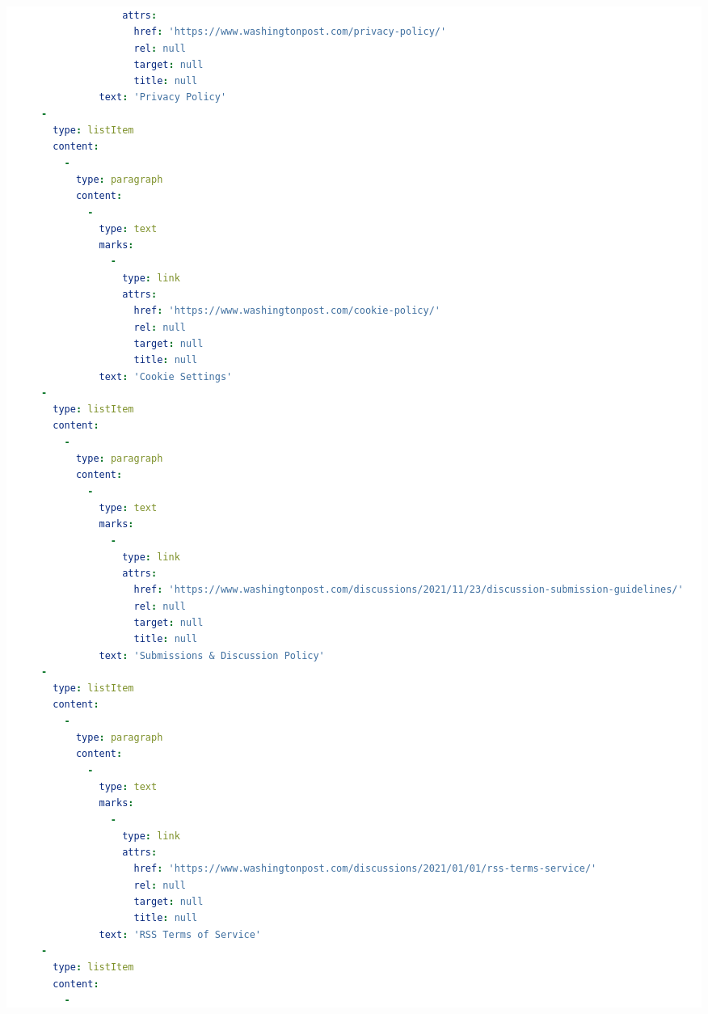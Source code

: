 ```yaml
                    attrs:
                      href: 'https://www.washingtonpost.com/privacy-policy/'
                      rel: null
                      target: null
                      title: null
                text: 'Privacy Policy'
      -
        type: listItem
        content:
          -
            type: paragraph
            content:
              -
                type: text
                marks:
                  -
                    type: link
                    attrs:
                      href: 'https://www.washingtonpost.com/cookie-policy/'
                      rel: null
                      target: null
                      title: null
                text: 'Cookie Settings'
      -
        type: listItem
        content:
          -
            type: paragraph
            content:
              -
                type: text
                marks:
                  -
                    type: link
                    attrs:
                      href: 'https://www.washingtonpost.com/discussions/2021/11/23/discussion-submission-guidelines/'
                      rel: null
                      target: null
                      title: null
                text: 'Submissions & Discussion Policy'
      -
        type: listItem
        content:
          -
            type: paragraph
            content:
              -
                type: text
                marks:
                  -
                    type: link
                    attrs:
                      href: 'https://www.washingtonpost.com/discussions/2021/01/01/rss-terms-service/'
                      rel: null
                      target: null
                      title: null
                text: 'RSS Terms of Service'
      -
        type: listItem
        content:
          -
```